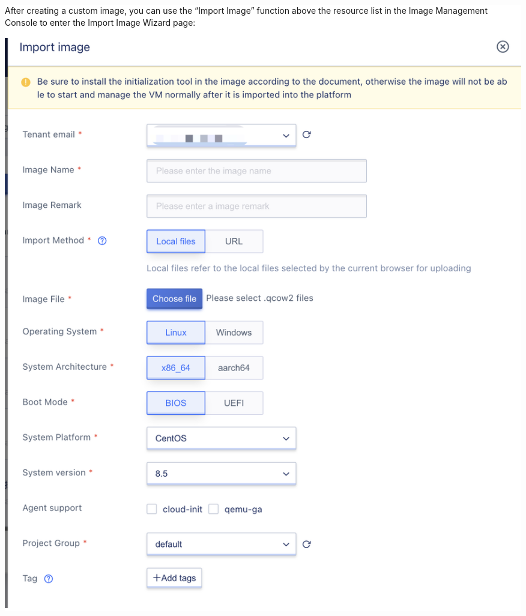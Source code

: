 After creating a custom image, you can use the “Import Image” function above the resource list in the Image Management Console to enter the Import Image Wizard page:

![upimage](/assets/images/adminguide/upimage.png)
